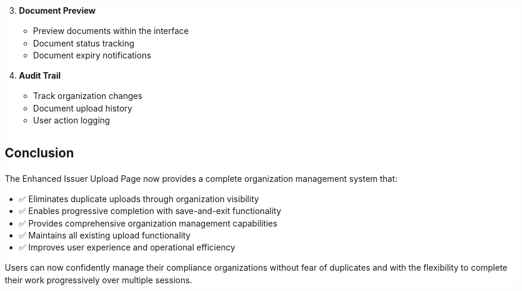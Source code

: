 3. **Document Preview**
   - Preview documents within the interface
   - Document status tracking
   - Document expiry notifications

4. **Audit Trail**
   - Track organization changes
   - Document upload history
   - User action logging

## Conclusion

The Enhanced Issuer Upload Page now provides a complete organization management system that:
- ✅ Eliminates duplicate uploads through organization visibility
- ✅ Enables progressive completion with save-and-exit functionality
- ✅ Provides comprehensive organization management capabilities
- ✅ Maintains all existing upload functionality
- ✅ Improves user experience and operational efficiency

Users can now confidently manage their compliance organizations without fear of duplicates and with the flexibility to complete their work progressively over multiple sessions.
